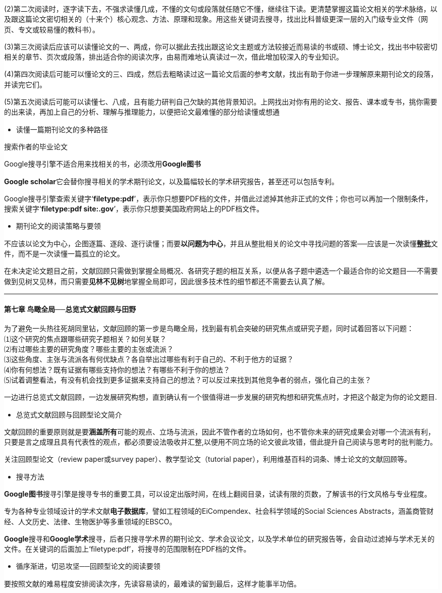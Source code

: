 (2)第二次阅读时，逐字读下去，不强求读懂几成，不懂的文句或段落就任随它不懂，继续往下读。更清楚掌握这篇论文相关的学术脉络，以及跟这篇论文密切相关的（十来个）核心观念、方法、原理和现象。用这些关键词去搜寻，找出比科普级更深一层的入门级专业文件（网页、专文或较易懂的教科书）。

(3)第三次阅读后应该可以读懂论文的一、两成，你可以据此去找出跟这论文主题或方法较接近而易读的书或硕、博士论文，找出书中较密切相关的章节、页次或段落，排出适合你的阅读次序，由易而难地认真读过一次，借此增加较深入的专业知识。

(4)第四次阅读后可能可以懂论文的三、四成，然后去粗略读过这一篇论文后面的参考文献，找出有助于你进一步理解原来期刊论文的段落，并读完它们。

(5)第五次阅读后可能可以读懂七、八成，且有能力研判自己欠缺的其他背景知识。上网找出对你有用的论文、报告、课本或专书，挑你需要的出来读，再加上自己的分析、理解与推理能力，以便把论文最难懂的部分给读懂或想通

- 读懂一篇期刊论文的多种路径

搜索作者的毕业论文

Google搜寻引擎不适合用来找相关的书，必须改用**Google图书**

**Google scholar**它会替你搜寻相关的学术期刊论文，以及篇幅较长的学术研究报告，甚至还可以包括专利。

Google搜寻引擎查索关键字‘**filetype:pdf**’，表示你只想要PDF档的文件，并借此过滤掉其他非正式的文件；你也可以再加一个限制条件，搜索关键字‘**filetype:pdf site:.gov**’，表示你只想要美国政府网站上的PDF档文件。

- 期刊论文的阅读策略与要领

不应该以论文为中心，企图逐篇、逐段、逐行读懂；而要**以问题为中心**，并且从整批相关的论文中寻找问题的答案──应该是一次读懂**整批**文件，而不是一次读懂一篇孤立的论文。

在未决定论文题目之前，文献回顾只需做到掌握全局概况、各研究子题的相互关系，以便从各子题中遴选一个最适合你的论文题目──不需要做到见树又见林，而只需要**见林不见树**地掌握全局即可，因此很多技术性的细节都还不需要去认真了解。

---
#### 第七章 鸟瞰全局──总览式文献回顾与田野

为了避免一头热往死胡同里钻，文献回顾的第一步是鸟瞰全局，找到最有机会突破的研究焦点或研究子题，同时试着回答以下问题：\
⑴这个研究的焦点跟哪些研究子题相关？如何关联？\
⑵有过哪些主要的研究角度？哪些主要的主张或流派？\
⑶这些角度、主张与流派各有何优缺点？各自举出过哪些有利于自己的、不利于他方的证据？\
⑷你有何想法？既有证据有哪些支持你的想法？有哪些不利于你的想法？\
⑸试着调整看法，有没有机会找到更多证据来支持自己的想法？可以反过来找到其他竞争者的弱点，强化自己的主张？

一边进行总览式文献回顾，一边发展研究构想，直到确认有一个很值得进一步发展的研究构想和研究焦点时，才把这个敲定为你的论文题目.

- 总览式文献回顾与回顾型论文简介

文献回顾的重要原则就是要**涵盖所有**可能的观点、立场与流派，因此不管作者的立场如何，也不管你未来的研究成果会对哪一个流派有利，只要是言之成理且具有代表性的观点，都必须要设法吸收并汇整,以便用不同立场的论文彼此攻错，借此提升自己阅读与思考时的批判能力。

关注回顾型论文（review paper或survey paper）、教学型论文（tutorial paper），利用维基百科的词条、博士论文的文献回顾等。

- 搜寻方法

**Google图书**搜寻引擎是搜寻专书的重要工具，可以设定出版时间，在线上翻阅目录，试读有限的页数，了解该书的行文风格与专业程度。

专为各种专业领域设计的学术文献**电子数据库**，譬如工程领域的EiCompendex、社会科学领域的Social Sciences Abstracts，涵盖商管财经、人文历史、法律、生物医护等多重领域的EBSCO。

**Google**搜寻和**Google学术**搜寻，后者只搜寻学术界的期刊论文、学术会议论文，以及学术单位的研究报告等，会自动过滤掉与学术无关的文件。在关键词的后面加上‘filetype:pdf’，将搜寻的范围限制在PDF档的文件。

- 循序渐进，切忌攻坚──回顾型论文的阅读要领

要按照文献的难易程度安排阅读次序，先读容易读的，最难读的留到最后，这样才能事半功倍。
